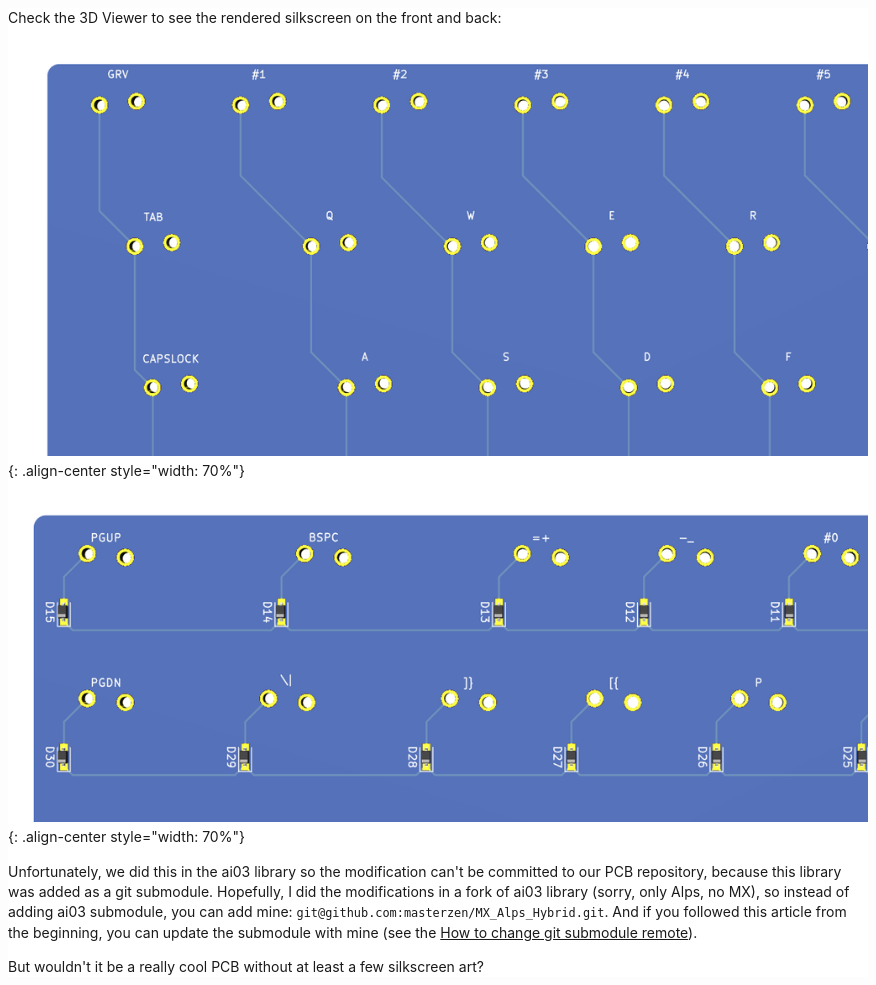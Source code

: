 Check the 3D Viewer to see the rendered silkscreen on the front and back:

![Front PCB render](/images/uploads/2020/05/rendered-pcb-front.png){: .align-center style="width: 70%"}
![Back PCB render](/images/uploads/2020/05/rendered-pcb-back.png){: .align-center style="width: 70%"}

Unfortunately, we did this in the ai03 library so the modification can't be committed to our PCB repository, because this library was added as a git submodule. Hopefully, I did the modifications in a fork of ai03 library (sorry, only Alps, no MX), so instead of adding ai03 submodule, you can add mine: `git@github.com:masterzen/MX_Alps_Hybrid.git`. And if you followed this article from the beginning, you can update the submodule with mine (see the [How to change git submodule remote](https://stackoverflow.com/questions/913701/how-to-change-the-remote-repository-for-a-git-submodule)).

But wouldn't it be a really cool PCB without at least a few silkscreen art?
